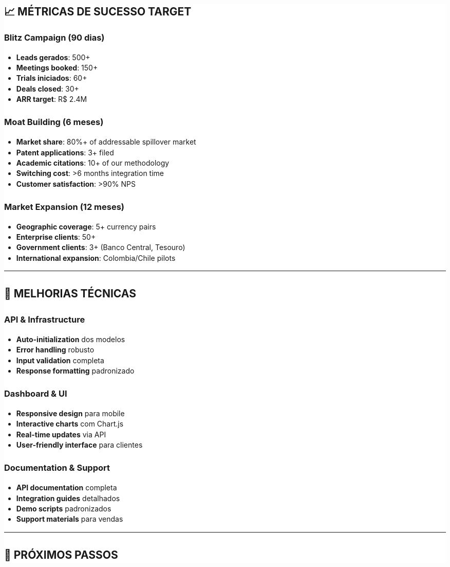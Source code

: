 
## 📈 **MÉTRICAS DE SUCESSO TARGET**

### **Blitz Campaign (90 dias)**
- **Leads gerados**: 500+
- **Meetings booked**: 150+
- **Trials iniciados**: 60+
- **Deals closed**: 30+
- **ARR target**: R$ 2.4M

### **Moat Building (6 meses)**
- **Market share**: 80%+ of addressable spillover market
- **Patent applications**: 3+ filed
- **Academic citations**: 10+ of our methodology
- **Switching cost**: >6 months integration time
- **Customer satisfaction**: >90% NPS

### **Market Expansion (12 meses)**
- **Geographic coverage**: 5+ currency pairs
- **Enterprise clients**: 50+
- **Government clients**: 3+ (Banco Central, Tesouro)
- **International expansion**: Colombia/Chile pilots

---

## 🔧 **MELHORIAS TÉCNICAS**

### **API & Infrastructure**
- **Auto-initialization** dos modelos
- **Error handling** robusto
- **Input validation** completa
- **Response formatting** padronizado

### **Dashboard & UI**
- **Responsive design** para mobile
- **Interactive charts** com Chart.js
- **Real-time updates** via API
- **User-friendly interface** para clientes

### **Documentation & Support**
- **API documentation** completa
- **Integration guides** detalhados
- **Demo scripts** padronizados
- **Support materials** para vendas

---

## 🎯 **PRÓXIMOS PASSOS**
